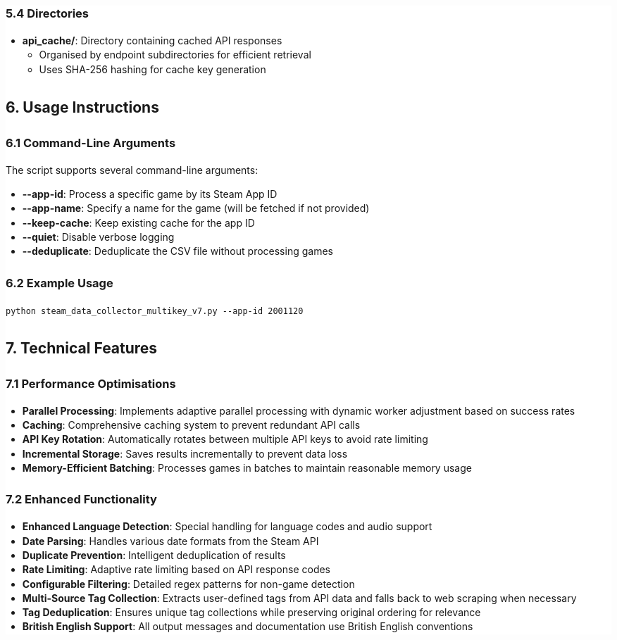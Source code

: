### 5.4 Directories

-   **api_cache/**: Directory containing cached API responses
    -   Organised by endpoint subdirectories for efficient retrieval
    -   Uses SHA-256 hashing for cache key generation

## 6. Usage Instructions

### 6.1 Command-Line Arguments

The script supports several command-line arguments:

-   **--app-id**: Process a specific game by its Steam App ID
-   **--app-name**: Specify a name for the game (will be fetched if not provided)
-   **--keep-cache**: Keep existing cache for the app ID
-   **--quiet**: Disable verbose logging
-   **--deduplicate**: Deduplicate the CSV file without processing games

### 6.2 Example Usage

```
python steam_data_collector_multikey_v7.py --app-id 2001120
```

## 7. Technical Features

### 7.1 Performance Optimisations

-   **Parallel Processing**: Implements adaptive parallel processing with dynamic worker adjustment based on success rates
-   **Caching**: Comprehensive caching system to prevent redundant API calls
-   **API Key Rotation**: Automatically rotates between multiple API keys to avoid rate limiting
-   **Incremental Storage**: Saves results incrementally to prevent data loss
-   **Memory-Efficient Batching**: Processes games in batches to maintain reasonable memory usage

### 7.2 Enhanced Functionality

-   **Enhanced Language Detection**: Special handling for language codes and audio support
-   **Date Parsing**: Handles various date formats from the Steam API
-   **Duplicate Prevention**: Intelligent deduplication of results
-   **Rate Limiting**: Adaptive rate limiting based on API response codes
-   **Configurable Filtering**: Detailed regex patterns for non-game detection
-   **Multi-Source Tag Collection**: Extracts user-defined tags from API data and falls back to web scraping when necessary
-   **Tag Deduplication**: Ensures unique tag collections while preserving original ordering for relevance
-   **British English Support**: All output messages and documentation use British English conventions
